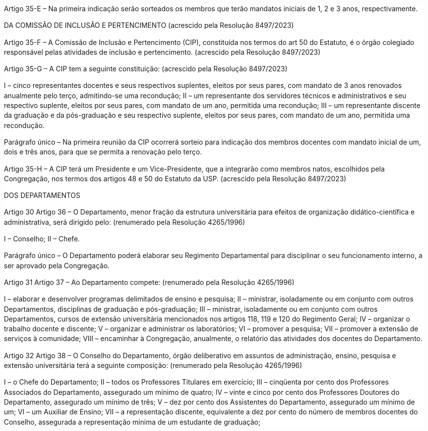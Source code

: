 Artigo 35-E – Na primeira indicação serão sorteados os membros que terão mandatos iniciais de 1, 2 e 3 anos, respectivamente.

DA COMISSÃO DE INCLUSÃO E PERTENCIMENTO
(acrescido pela Resolução 8497/2023)

Artigo 35-F – A Comissão de Inclusão e Pertencimento (CIP), constituída nos termos do art 50 do Estatuto, é o órgão colegiado responsável pelas atividades de inclusão e pertencimento. (acrescido pela Resolução 8497/2023)

Artigo 35-G – A CIP tem a seguinte constituição: (acrescido pela Resolução 8497/2023)

I – cinco representantes docentes e seus respectivos suplentes, eleitos por seus pares, com mandato de 3 anos renovados anualmente pelo terço, admitindo-se uma recondução;
II – um representante dos servidores técnicos e administrativos e seu respectivo suplente, eleitos por seus pares, com mandato de um ano, permitida uma recondução;
III – um representante discente da graduação e da pós-graduação e seu respectivo suplente, eleitos por seus pares, com mandato de um ano, permitida uma recondução.

Parágrafo único – Na primeira reunião da CIP ocorrerá sorteio para indicação dos membros docentes com mandato inicial de um, dois e três anos, para que se permita a renovação pelo terço.

Artigo 35-H – A CIP terá um Presidente e um Vice-Presidente, que a integrarão como membros natos, escolhidos pela Congregação, nos termos dos artigos 48 e 50 do Estatuto da USP. (acrescido pela Resolução 8497/2023)

DOS DEPARTAMENTOS

Artigo 30 Artigo 36 – O Departamento, menor fração da estrutura universitária para efeitos de organização didático-científica e administrativa, será dirigido pelo: (renumerado pela Resolução 4265/1996)

I – Conselho;
II – Chefe.

Parágrafo único – O Departamento poderá elaborar seu Regimento Departamental para disciplinar o seu funcionamento interno, a ser aprovado pela Congregação.

Artigo 31 Artigo 37 – Ao Departamento compete: (renumerado pela Resolução 4265/1996)

I – elaborar e desenvolver programas delimitados de ensino e pesquisa;
II – ministrar, isoladamente ou em conjunto com outros Departamentos, disciplinas de graduação e pós-graduação;
III – ministrar, isoladamente ou em conjunto com outros Departamentos, cursos de extensão universitária mencionados nos artigos 118, 119 e 120 do Regimento Geral;
IV – organizar o trabalho docente e discente;
V – organizar e administrar os laboratórios;
VI – promover a pesquisa;
VII – promover a extensão de serviços à comunidade;
VIII – encaminhar à Congregação, anualmente, o relatório das atividades dos docentes do Departamento.

Artigo 32 Artigo 38 – O Conselho do Departamento, órgão deliberativo em assuntos de administração, ensino, pesquisa e extensão universitária terá a seguinte composição: (renumerado pela Resolução 4265/1996)

I – o Chefe do Departamento;
II – todos os Professores Titulares em exercício;
III – cinqüenta por cento dos Professores Associados do Departamento, assegurado um mínimo de quatro;
IV – vinte e cinco por cento dos Professores Doutores do Departamento, assegurado um mínimo de três;
V – dez por cento dos Assistentes do Departamento, assegurado um mínimo de um;
VI – um Auxiliar de Ensino;
VII – a representação discente, equivalente a dez por cento do número de membros docentes do Conselho, assegurada a representação mínima de um estudante de graduação;
